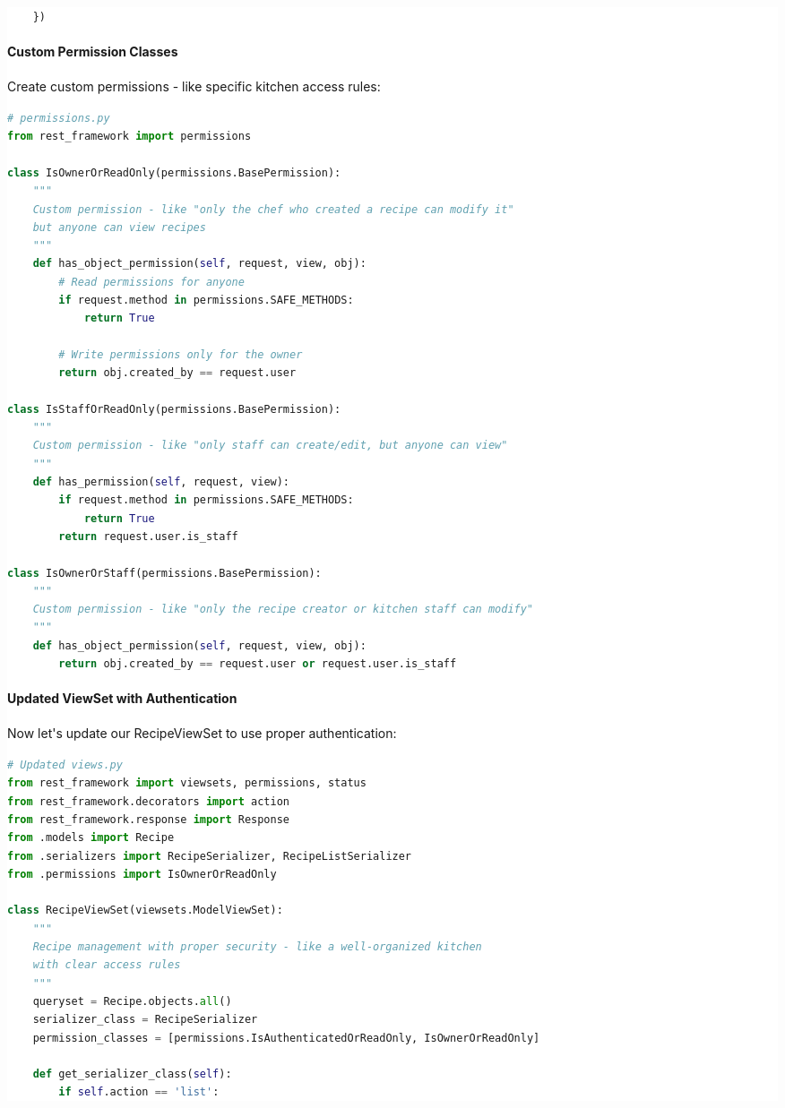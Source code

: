 ```python
    })
```

#### Custom Permission Classes

Create custom permissions - like specific kitchen access rules:

```python
# permissions.py
from rest_framework import permissions

class IsOwnerOrReadOnly(permissions.BasePermission):
    """
    Custom permission - like "only the chef who created a recipe can modify it"
    but anyone can view recipes
    """
    def has_object_permission(self, request, view, obj):
        # Read permissions for anyone
        if request.method in permissions.SAFE_METHODS:
            return True
        
        # Write permissions only for the owner
        return obj.created_by == request.user

class IsStaffOrReadOnly(permissions.BasePermission):
    """
    Custom permission - like "only staff can create/edit, but anyone can view"
    """
    def has_permission(self, request, view):
        if request.method in permissions.SAFE_METHODS:
            return True
        return request.user.is_staff

class IsOwnerOrStaff(permissions.BasePermission):
    """
    Custom permission - like "only the recipe creator or kitchen staff can modify"
    """
    def has_object_permission(self, request, view, obj):
        return obj.created_by == request.user or request.user.is_staff
```

#### Updated ViewSet with Authentication

Now let's update our RecipeViewSet to use proper authentication:

```python
# Updated views.py
from rest_framework import viewsets, permissions, status
from rest_framework.decorators import action
from rest_framework.response import Response
from .models import Recipe
from .serializers import RecipeSerializer, RecipeListSerializer
from .permissions import IsOwnerOrReadOnly

class RecipeViewSet(viewsets.ModelViewSet):
    """
    Recipe management with proper security - like a well-organized kitchen
    with clear access rules
    """
    queryset = Recipe.objects.all()
    serializer_class = RecipeSerializer
    permission_classes = [permissions.IsAuthenticatedOrReadOnly, IsOwnerOrReadOnly]
    
    def get_serializer_class(self):
        if self.action == 'list':
```
